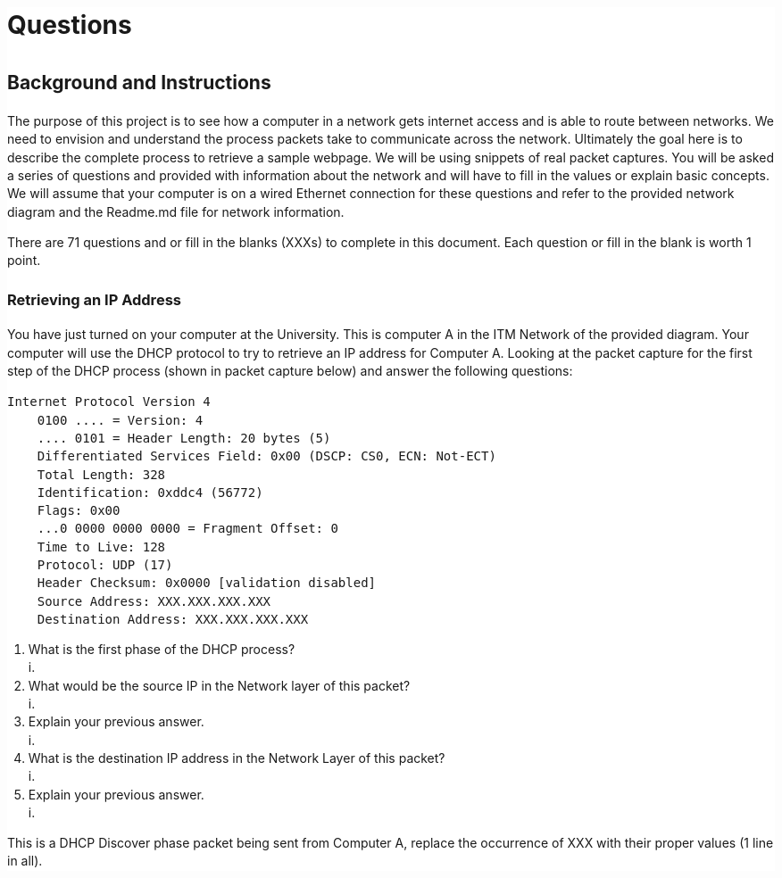 # Questions

## Background and Instructions

The purpose of this project is to see how a computer in a network gets internet access and is able to route between networks. We need to envision and understand the process packets take to communicate across the network. Ultimately the goal here is to describe the complete process to retrieve a sample webpage. We will be using snippets of real packet captures. You will be asked a series of questions and provided with information about the network and will have to fill in the values or explain basic concepts. We will assume that your computer is on a wired Ethernet connection for these questions and refer to the provided network diagram and the Readme.md file for network information.

There are 71 questions and or fill in the blanks (XXXs) to complete in this document. Each question or fill in the blank is worth 1 point.

### Retrieving an IP Address

You have just turned on your computer at the University. This is computer A in the ITM Network of the provided diagram. Your computer will use the DHCP protocol to try to retrieve an IP address for Computer A. Looking at the packet capture for the first step of the DHCP process (shown in packet capture below) and answer the following questions:

<pre>
Internet Protocol Version 4
    0100 .... = Version: 4
    .... 0101 = Header Length: 20 bytes (5)
    Differentiated Services Field: 0x00 (DSCP: CS0, ECN: Not-ECT)
    Total Length: 328
    Identification: 0xddc4 (56772)
    Flags: 0x00
    ...0 0000 0000 0000 = Fragment Offset: 0
    Time to Live: 128
    Protocol: UDP (17)
    Header Checksum: 0x0000 [validation disabled]
    Source Address: XXX.XXX.XXX.XXX
    Destination Address: XXX.XXX.XXX.XXX
</pre>

1. What is the first phase of the DHCP process?  
i.
1. What would be the source IP in the Network layer of this packet?  
i.
1. Explain your previous answer.  
i.
1. What is the destination IP address in the Network Layer of this packet?  
i.
1. Explain your previous answer.  
i.

This is a DHCP Discover phase packet being sent from Computer A, replace the occurrence of XXX with their proper values (1 line in all).
